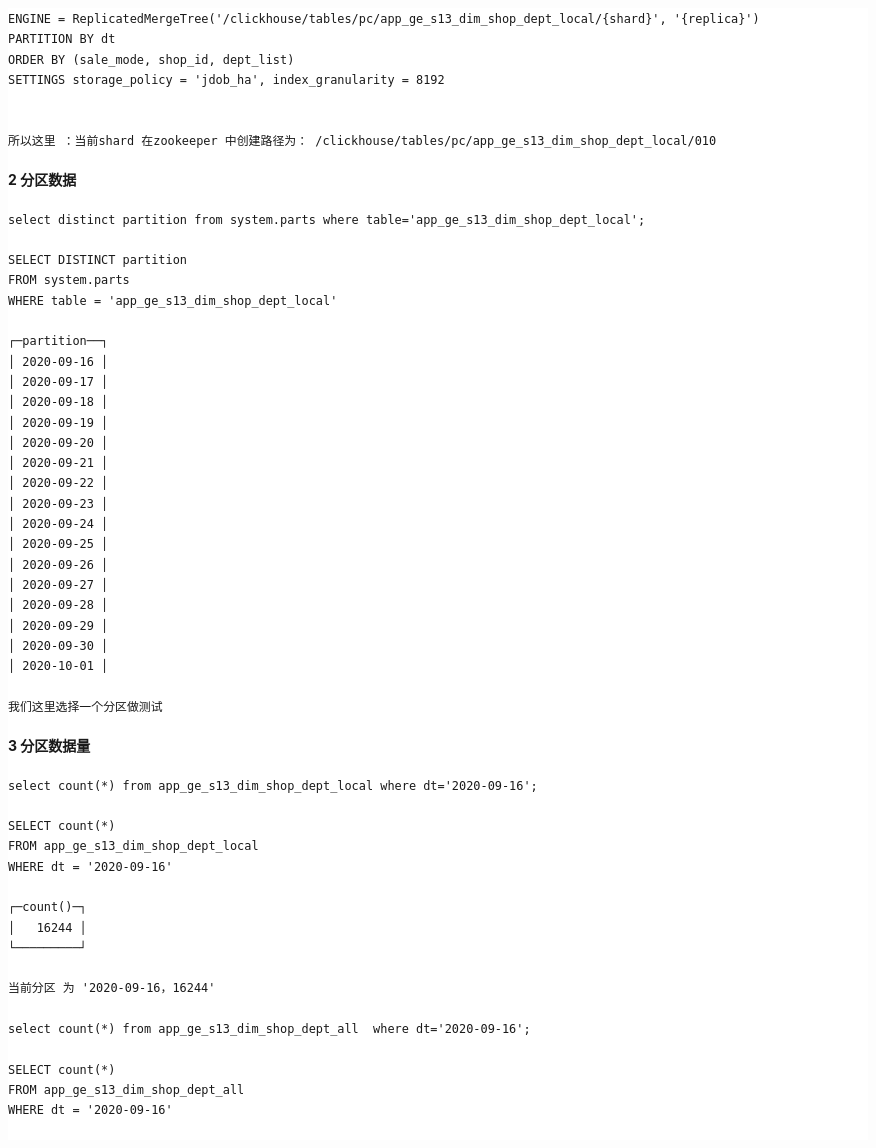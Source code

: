 ```mysql
ENGINE = ReplicatedMergeTree('/clickhouse/tables/pc/app_ge_s13_dim_shop_dept_local/{shard}', '{replica}')
PARTITION BY dt
ORDER BY (sale_mode, shop_id, dept_list)
SETTINGS storage_policy = 'jdob_ha', index_granularity = 8192


所以这里 ：当前shard 在zookeeper 中创建路径为： /clickhouse/tables/pc/app_ge_s13_dim_shop_dept_local/010
```



#### 2 分区数据

```mysql
select distinct partition from system.parts where table='app_ge_s13_dim_shop_dept_local';

SELECT DISTINCT partition
FROM system.parts
WHERE table = 'app_ge_s13_dim_shop_dept_local'

┌─partition──┐
│ 2020-09-16 │
│ 2020-09-17 │
│ 2020-09-18 │
│ 2020-09-19 │
│ 2020-09-20 │
│ 2020-09-21 │
│ 2020-09-22 │
│ 2020-09-23 │
│ 2020-09-24 │
│ 2020-09-25 │
│ 2020-09-26 │
│ 2020-09-27 │
│ 2020-09-28 │
│ 2020-09-29 │
│ 2020-09-30 │
│ 2020-10-01 │

我们这里选择一个分区做测试
```



#### 3 分区数据量

```mysql
select count(*) from app_ge_s13_dim_shop_dept_local where dt='2020-09-16';

SELECT count(*)
FROM app_ge_s13_dim_shop_dept_local
WHERE dt = '2020-09-16'

┌─count()─┐
│   16244 │
└─────────┘

当前分区 为 '2020-09-16，16244'

select count(*) from app_ge_s13_dim_shop_dept_all  where dt='2020-09-16';

SELECT count(*)
FROM app_ge_s13_dim_shop_dept_all
WHERE dt = '2020-09-16'


```